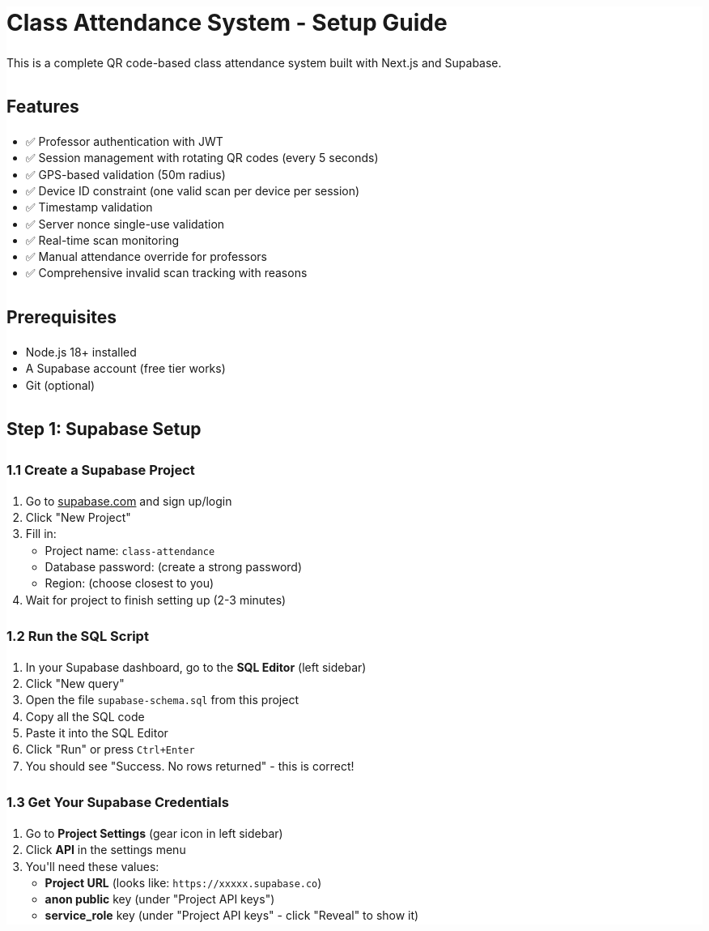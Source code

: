 # Class Attendance System - Setup Guide

This is a complete QR code-based class attendance system built with Next.js and Supabase.

## Features

- ✅ Professor authentication with JWT
- ✅ Session management with rotating QR codes (every 5 seconds)
- ✅ GPS-based validation (50m radius)
- ✅ Device ID constraint (one valid scan per device per session)
- ✅ Timestamp validation
- ✅ Server nonce single-use validation
- ✅ Real-time scan monitoring
- ✅ Manual attendance override for professors
- ✅ Comprehensive invalid scan tracking with reasons

## Prerequisites

- Node.js 18+ installed
- A Supabase account (free tier works)
- Git (optional)

## Step 1: Supabase Setup

### 1.1 Create a Supabase Project

1. Go to [supabase.com](https://supabase.com) and sign up/login
2. Click "New Project"
3. Fill in:
   - Project name: `class-attendance`
   - Database password: (create a strong password)
   - Region: (choose closest to you)
4. Wait for project to finish setting up (2-3 minutes)

### 1.2 Run the SQL Script

1. In your Supabase dashboard, go to the **SQL Editor** (left sidebar)
2. Click "New query"
3. Open the file `supabase-schema.sql` from this project
4. Copy all the SQL code
5. Paste it into the SQL Editor
6. Click "Run" or press `Ctrl+Enter`
7. You should see "Success. No rows returned" - this is correct!

### 1.3 Get Your Supabase Credentials

1. Go to **Project Settings** (gear icon in left sidebar)
2. Click **API** in the settings menu
3. You'll need these values:
   - **Project URL** (looks like: `https://xxxxx.supabase.co`)
   - **anon public** key (under "Project API keys")
   - **service_role** key (under "Project API keys" - click "Reveal" to show it)
